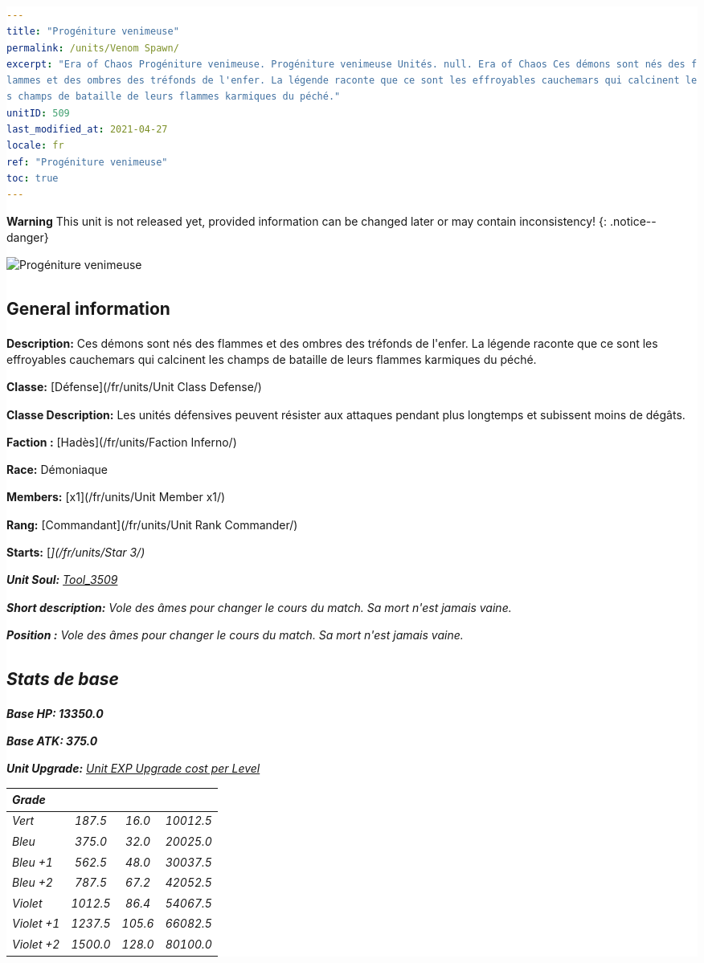 ```yaml
---
title: "Progéniture venimeuse"
permalink: /units/Venom Spawn/
excerpt: "Era of Chaos Progéniture venimeuse. Progéniture venimeuse Unités. null. Era of Chaos Ces démons sont nés des flammes et des ombres des tréfonds de l'enfer. La légende raconte que ce sont les effroyables cauchemars qui calcinent les champs de bataille de leurs flammes karmiques du péché."
unitID: 509
last_modified_at: 2021-04-27
locale: fr
ref: "Progéniture venimeuse"
toc: true
---
```

**Warning** This unit is not released yet, provided information can be changed later or may contain inconsistency!
{: .notice--danger}

  ![Progéniture venimeuse](/images/u/ti_yanmo.jpg)

## General information
 **Description:** Ces démons sont nés des flammes et des ombres des tréfonds de l'enfer. La légende raconte que ce sont les effroyables cauchemars qui calcinent les champs de bataille de leurs flammes karmiques du péché.

 **Classe:** [Défense](/fr/units/Unit Class Defense/)

 **Classe Description:** Les unités défensives peuvent résister aux attaques pendant plus longtemps et subissent moins de dégâts.

 **Faction :** [Hadès](/fr/units/Faction Inferno/)

 **Race:** Démoniaque

 **Members:** [x1](/fr/units/Unit Member x1/)

 **Rang:** [Commandant](/fr/units/Unit Rank Commander/)

 **Starts:** [<i class="fas fa-star"/><i class="fas fa-star"/><i class="fas fa-star"/>](/fr/units/Star 3/)

 **Unit Soul:** [Tool_3509](/ItemsFR/unt_234/)

 **Short description:** Vole des âmes pour changer le cours du match. Sa mort n'est jamais vaine.

 **Position :** Vole des âmes pour changer le cours du match. Sa mort n'est jamais vaine.

## Stats de base
 **Base HP: 13350.0**

 **Base ATK: 375.0**

 **Unit Upgrade:** [Unit EXP Upgrade cost per Level](/units/UnitUpgradeEXPPerLevel/)

  |          Grade      |   <i class="fas fa-fan"/>   | <i class="fas fa-shield-alt"/> |    <i class="fas fa-heart"/>   |
  |:--------------------|:--------:|:--------:|:--------:|
  | Vert | 187.5 | 16.0 | 10012.5 |
  | Bleu | 375.0 | 32.0 | 20025.0 |
  | Bleu +1 | 562.5 | 48.0 | 30037.5 |
  | Bleu +2 | 787.5 | 67.2 | 42052.5 |
  | Violet | 1012.5 | 86.4 | 54067.5 |
  | Violet +1 | 1237.5 | 105.6 | 66082.5 |
  | Violet +2 | 1500.0 | 128.0 | 80100.0 |